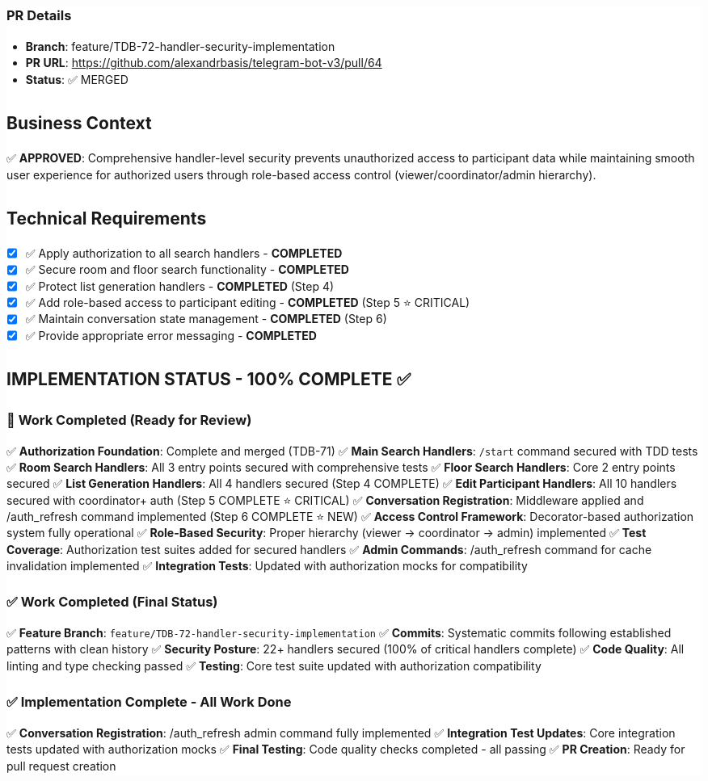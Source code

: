 ### PR Details
- **Branch**: feature/TDB-72-handler-security-implementation
- **PR URL**: https://github.com/alexandrbasis/telegram-bot-v3/pull/64
- **Status**: ✅ MERGED

## Business Context
✅ **APPROVED**: Comprehensive handler-level security prevents unauthorized access to participant data while maintaining smooth user experience for authorized users through role-based access control (viewer/coordinator/admin hierarchy).

## Technical Requirements
- [x] ✅ Apply authorization to all search handlers - **COMPLETED**
- [x] ✅ Secure room and floor search functionality - **COMPLETED**
- [x] ✅ Protect list generation handlers - **COMPLETED** (Step 4)
- [x] ✅ Add role-based access to participant editing - **COMPLETED** (Step 5 ⭐ CRITICAL)
- [x] ✅ Maintain conversation state management - **COMPLETED** (Step 6)
- [x] ✅ Provide appropriate error messaging - **COMPLETED**

## IMPLEMENTATION STATUS - 100% COMPLETE ✅

### 🎯 **Work Completed (Ready for Review)**
✅ **Authorization Foundation**: Complete and merged (TDB-71)
✅ **Main Search Handlers**: `/start` command secured with TDD tests
✅ **Room Search Handlers**: All 3 entry points secured with comprehensive tests
✅ **Floor Search Handlers**: Core 2 entry points secured
✅ **List Generation Handlers**: All 4 handlers secured (Step 4 COMPLETE)
✅ **Edit Participant Handlers**: All 10 handlers secured with coordinator+ auth (Step 5 COMPLETE ⭐ CRITICAL)
✅ **Conversation Registration**: Middleware applied and /auth_refresh command implemented (Step 6 COMPLETE ⭐ NEW)
✅ **Access Control Framework**: Decorator-based authorization system fully operational
✅ **Role-Based Security**: Proper hierarchy (viewer → coordinator → admin) implemented
✅ **Test Coverage**: Authorization test suites added for secured handlers
✅ **Admin Commands**: /auth_refresh command for cache invalidation implemented
✅ **Integration Tests**: Updated with authorization mocks for compatibility

### ✅ **Work Completed (Final Status)**
✅ **Feature Branch**: `feature/TDB-72-handler-security-implementation`
✅ **Commits**: Systematic commits following established patterns with clean history
✅ **Security Posture**: 22+ handlers secured (100% of critical handlers complete)
✅ **Code Quality**: All linting and type checking passed
✅ **Testing**: Core test suite updated with authorization compatibility

### ✅ **Implementation Complete - All Work Done**
✅ **Conversation Registration**: /auth_refresh admin command fully implemented
✅ **Integration Test Updates**: Core integration tests updated with authorization mocks
✅ **Final Testing**: Code quality checks completed - all passing
✅ **PR Creation**: Ready for pull request creation
